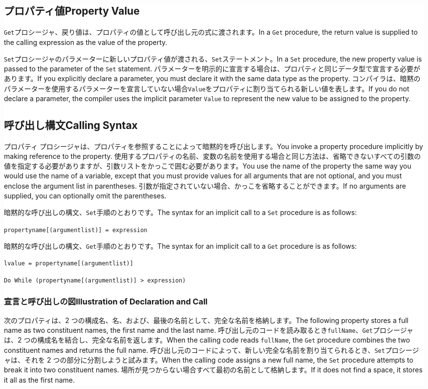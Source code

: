 ## <a name="property-value"></a><span data-ttu-id="6866e-138">プロパティ値</span><span class="sxs-lookup"><span data-stu-id="6866e-138">Property Value</span></span>  
 <span data-ttu-id="6866e-139">`Get`プロシージャ、戻り値は、プロパティの値として呼び出し元の式に渡されます。</span><span class="sxs-lookup"><span data-stu-id="6866e-139">In a `Get` procedure, the return value is supplied to the calling expression as the value of the property.</span></span>  
  
 <span data-ttu-id="6866e-140">`Set`プロシージャのパラメーターに新しいプロパティ値が渡される、`Set`ステートメント。</span><span class="sxs-lookup"><span data-stu-id="6866e-140">In a `Set` procedure, the new property value is passed to the parameter of the `Set` statement.</span></span> <span data-ttu-id="6866e-141">パラメーターを明示的に宣言する場合は、プロパティと同じデータ型で宣言する必要があります。</span><span class="sxs-lookup"><span data-stu-id="6866e-141">If you explicitly declare a parameter, you must declare it with the same data type as the property.</span></span> <span data-ttu-id="6866e-142">コンパイラは、暗黙のパラメーターを使用するパラメーターを宣言していない場合`Value`をプロパティに割り当てられる新しい値を表します。</span><span class="sxs-lookup"><span data-stu-id="6866e-142">If you do not declare a parameter, the compiler uses the implicit parameter `Value` to represent the new value to be assigned to the property.</span></span>  
  
## <a name="calling-syntax"></a><span data-ttu-id="6866e-143">呼び出し構文</span><span class="sxs-lookup"><span data-stu-id="6866e-143">Calling Syntax</span></span>  
 <span data-ttu-id="6866e-144">プロパティ プロシージャは、プロパティを参照することによって暗黙的を呼び出します。</span><span class="sxs-lookup"><span data-stu-id="6866e-144">You invoke a property procedure implicitly by making reference to the property.</span></span> <span data-ttu-id="6866e-145">使用するプロパティの名前、変数の名前を使用する場合と同じ方法は、省略できないすべての引数の値を指定する必要がありますが、引数リストをかっこで囲む必要があります。</span><span class="sxs-lookup"><span data-stu-id="6866e-145">You use the name of the property the same way you would use the name of a variable, except that you must provide values for all arguments that are not optional, and you must enclose the argument list in parentheses.</span></span> <span data-ttu-id="6866e-146">引数が指定されていない場合、かっこを省略することができます。</span><span class="sxs-lookup"><span data-stu-id="6866e-146">If no arguments are supplied, you can optionally omit the parentheses.</span></span>  
  
 <span data-ttu-id="6866e-147">暗黙的な呼び出しの構文、`Set`手順のとおりです。</span><span class="sxs-lookup"><span data-stu-id="6866e-147">The syntax for an implicit call to a `Set` procedure is as follows:</span></span>  
  
 `propertyname[(argumentlist)] = expression`  
  
 <span data-ttu-id="6866e-148">暗黙的な呼び出しの構文、`Get`手順のとおりです。</span><span class="sxs-lookup"><span data-stu-id="6866e-148">The syntax for an implicit call to a `Get` procedure is as follows:</span></span>  
  
 `lvalue = propertyname[(argumentlist)]`  
  
 `Do While (propertyname[(argumentlist)] > expression)`  
  
### <a name="illustration-of-declaration-and-call"></a><span data-ttu-id="6866e-149">宣言と呼び出しの図</span><span class="sxs-lookup"><span data-stu-id="6866e-149">Illustration of Declaration and Call</span></span>  
 <span data-ttu-id="6866e-150">次のプロパティは、2 つの構成名、名、および、最後の名前として、完全な名前を格納します。</span><span class="sxs-lookup"><span data-stu-id="6866e-150">The following property stores a full name as two constituent names, the first name and the last name.</span></span> <span data-ttu-id="6866e-151">呼び出し元のコードを読み取るとき`fullName`、`Get`プロシージャは、2 つの構成名を結合し、完全な名前を返します。</span><span class="sxs-lookup"><span data-stu-id="6866e-151">When the calling code reads `fullName`, the `Get` procedure combines the two constituent names and returns the full name.</span></span> <span data-ttu-id="6866e-152">呼び出し元のコードによって、新しい完全な名前を割り当てられるとき、`Set`プロシージャは、それを 2 つの部分に分割しようと試みます。</span><span class="sxs-lookup"><span data-stu-id="6866e-152">When the calling code assigns a new full name, the `Set` procedure attempts to break it into two constituent names.</span></span> <span data-ttu-id="6866e-153">場所が見つからない場合すべて最初の名前として格納します。</span><span class="sxs-lookup"><span data-stu-id="6866e-153">If it does not find a space, it stores it all as the first name.</span></span>  
  